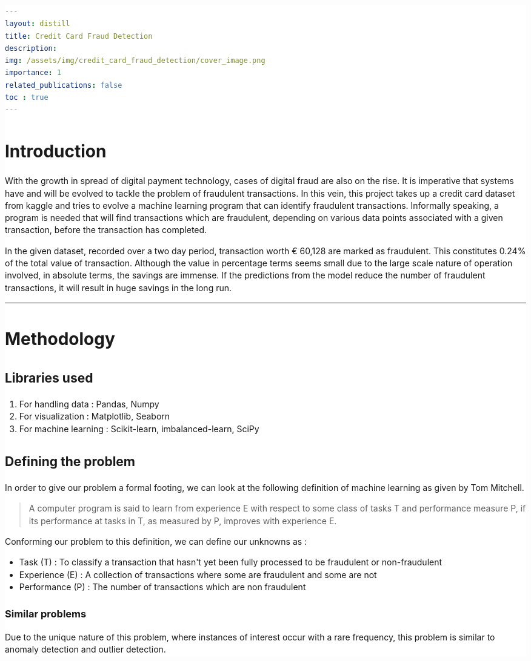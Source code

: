 ```yaml
---
layout: distill
title: Credit Card Fraud Detection
description:
img: /assets/img/credit_card_fraud_detection/cover_image.png
importance: 1
related_publications: false
toc : true
---
```

    
# Introduction
With the growth in spread of digital payment technology, cases of digital fraud are also on the rise. It is imperative that systems have and will be evolved to tackle the problem of fraudulent transactions. In this vein, this project takes up a credit card dataset from kaggle and tries to evolve a machine learning program that can identify fraudulent transactions. Informally speaking, a program is needed that will find transactions which are fraudulent, depending on various data points associated with a given transaction, before the transaction has completed.

In the given dataset, recorded over a two day period, transaction worth &euro; 60,128 are marked as fraudulent. This constitutes 0.24% of the total value of transaction. Although the value in percentage terms seems small due to the large scale nature of operation involved, in absolute terms, the savings are immense. If the predictions from the model reduce the number of fraudulent transactions, it will result in huge savings in the long run.

---
# Methodology
## Libraries used
1. For handling data : Pandas, Numpy
2. For visualization : Matplotlib, Seaborn
3. For machine learning : Scikit-learn, imbalanced-learn, SciPy

## Defining the problem
In order to give our problem a formal footing, we can look at the following definition of machine learning as given by Tom Mitchell.
> A computer program is said to learn from experience E with respect to some class of tasks T and performance measure P, if its performance at tasks in T, as measured by P, improves with experience E. 

Conforming our problem to this definition, we can define our unknowns as :
- Task (T) : To classify a transaction that hasn't yet been fully processed to be fraudulent or non-fraudulent
- Experience (E) : A collection of transactions where some are fraudulent and some are not
- Performance (P) : The number of transactions which are non fraudulent

### Similar problems
Due to the unique nature of this problem, where instances of interest occur with a rare frequency, this problem is similar to anomaly detection and outlier detection.
